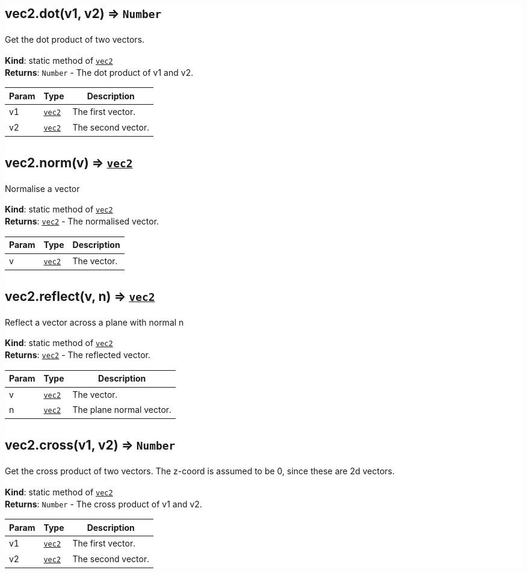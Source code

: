 <a name="vec2.dot"></a>

## vec2.dot(v1, v2) ⇒ <code>Number</code>
Get the dot product of two vectors.

**Kind**: static method of <code>[vec2](#vec2)</code>  
**Returns**: <code>Number</code> - The dot product of v1 and v2.  

| Param | Type | Description |
| --- | --- | --- |
| v1 | <code>[vec2](#vec2)</code> | The first vector. |
| v2 | <code>[vec2](#vec2)</code> | The second vector. |

<a name="vec2.norm"></a>

## vec2.norm(v) ⇒ <code>[vec2](#vec2)</code>
Normalise a vector

**Kind**: static method of <code>[vec2](#vec2)</code>  
**Returns**: <code>[vec2](#vec2)</code> - The normalised vector.  

| Param | Type | Description |
| --- | --- | --- |
| v | <code>[vec2](#vec2)</code> | The vector. |

<a name="vec2.reflect"></a>

## vec2.reflect(v, n) ⇒ <code>[vec2](#vec2)</code>
Reflect a vector across a plane with normal n

**Kind**: static method of <code>[vec2](#vec2)</code>  
**Returns**: <code>[vec2](#vec2)</code> - The reflected vector.  

| Param | Type | Description |
| --- | --- | --- |
| v | <code>[vec2](#vec2)</code> | The vector. |
| n | <code>[vec2](#vec2)</code> | The plane normal vector. |

<a name="vec2.cross"></a>

## vec2.cross(v1, v2) ⇒ <code>Number</code>
Get the cross product of two vectors. The z-coord is assumed to be 0, since these are 2d vectors.

**Kind**: static method of <code>[vec2](#vec2)</code>  
**Returns**: <code>Number</code> - The cross product of v1 and v2.  

| Param | Type | Description |
| --- | --- | --- |
| v1 | <code>[vec2](#vec2)</code> | The first vector. |
| v2 | <code>[vec2](#vec2)</code> | The second vector. |
